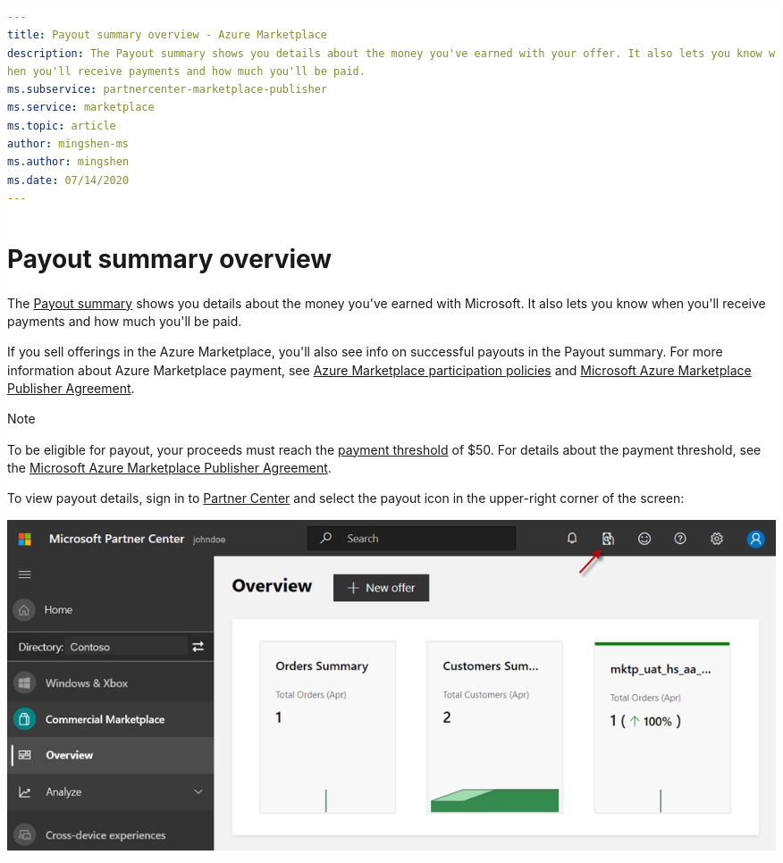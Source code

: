 ```yaml
---
title: Payout summary overview - Azure Marketplace
description: The Payout summary shows you details about the money you've earned with your offer. It also lets you know when you'll receive payments and how much you'll be paid.
ms.subservice: partnercenter-marketplace-publisher
ms.service: marketplace 
ms.topic: article
author: mingshen-ms
ms.author: mingshen
ms.date: 07/14/2020
---
```


# Payout summary overview

The [Payout summary](./payout-summary.md) shows you details about the money you've earned with Microsoft. It also lets you know when you'll receive payments and how much you'll be paid.

If you sell offerings in the Azure Marketplace, you'll also see info on successful payouts in the Payout summary. For more information about Azure Marketplace payment, see [Azure Marketplace participation policies](https://docs.microsoft.com/legal/marketplace/participation-policy) and [Microsoft Azure Marketplace Publisher Agreement](https://query.prod.cms.rt.microsoft.com/cms/api/am/binary/RE4xqkx).

> [!NOTE]
> To be eligible for payout, your proceeds must reach the [payment threshold](./payment-thresholds-methods-timeframes.md) of $50. For details about the payment threshold, see the [Microsoft Azure Marketplace Publisher Agreement](https://query.prod.cms.rt.microsoft.com/cms/api/am/binary/RE4xqkx).

To view payout details, sign in to [Partner Center](https://partner.microsoft.com/dashboard/home) and select the payout icon in the upper-right corner of the screen:

![Illustrates the Payout icon in the upper right corner of the Partner Center portal.](./media/payout-overview.png)
